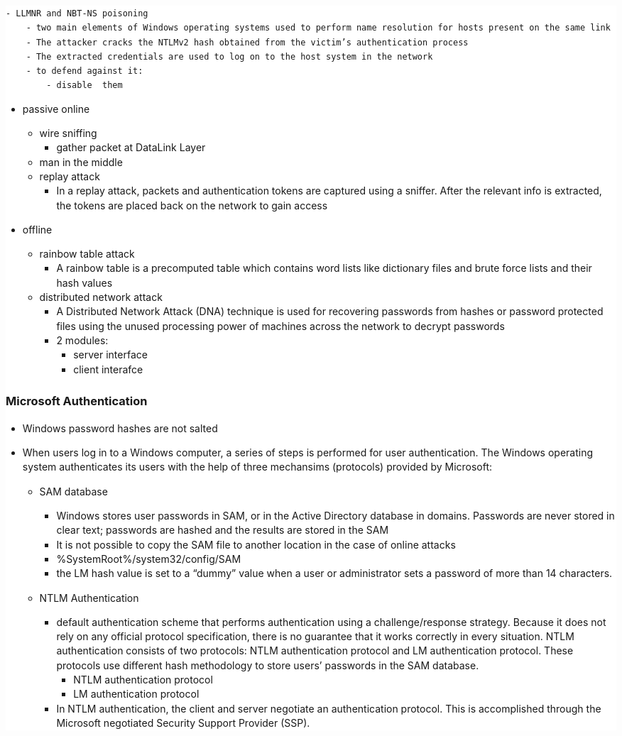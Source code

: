     - LLMNR and NBT-NS poisoning
        - two main elements of Windows operating systems used to perform name resolution for hosts present on the same link
        - The attacker cracks the NTLMv2 hash obtained from the victim’s authentication process 
        - The extracted credentials are used to log on to the host system in the network
        - to defend against it: 
            - disable  them

- passive online 
    - wire sniffing
        - gather packet at DataLink Layer
    - man in the middle
    - replay attack
        - In a replay attack, packets and authentication tokens are captured using a sniffer. After the relevant info is extracted, the tokens are placed back on the network to gain access
       

- offline
    - rainbow table attack
        - A rainbow table is a precomputed table which contains word lists like dictionary files and brute force lists and their hash values
    - distributed network attack
        - A Distributed Network Attack (DNA) technique is used for recovering passwords from hashes or password protected files using the unused processing power of machines across the network to decrypt passwords
        - 2 modules:    
            - server interface
            - client interafce

### Microsoft Authentication

- Windows password hashes are not salted
- When users log in to a Windows computer, a series of steps is performed for user authentication. The Windows operating system authenticates its users with the help of three mechansims (protocols) provided by Microsoft:

    - SAM database
        - Windows stores user passwords in SAM, or in the Active Directory database in domains. Passwords are never stored in clear text; passwords are hashed and the results are stored in the SAM
        - It is not possible to copy the SAM file to another location in the case of online attacks
        - %SystemRoot%/system32/config/SAM
        - the LM hash value is set to a “dummy” value when a user or administrator sets a password of more than 14 characters.

    - NTLM Authentication
        - default authentication scheme that performs authentication using a challenge/response strategy. Because it does not rely on any official protocol specification, there is no guarantee that it works correctly in every situation.  NTLM authentication consists of two protocols: NTLM authentication protocol and LM authentication protocol. These protocols use different hash methodology to store users’ passwords in the SAM database.
            - NTLM authentication protocol
            - LM authentication protocol
        - In NTLM authentication, the client and server negotiate an authentication protocol. This is accomplished through the Microsoft negotiated Security Support Provider (SSP).
